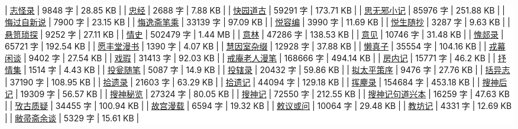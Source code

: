 | [志怪录](子藏/笔记/志怪录.md) | 9848 字 | 28.85 KB |
| [忠经](子藏/笔记/忠经.md) | 2688 字 | 7.88 KB |
| [快园道古](子藏/笔记/快园道古.md) | 59291 字 | 173.71 KB |
| [思无邪小记](子藏/笔记/思无邪小记.md) | 85976 字 | 251.88 KB |
| [悔过自新说](子藏/笔记/悔过自新说.md) | 7900 字 | 23.15 KB |
| [悔逸斋笔乘](子藏/笔记/悔逸斋笔乘.md) | 33139 字 | 97.09 KB |
| [悦容编](子藏/笔记/悦容编.md) | 3990 字 | 11.69 KB |
| [悦生随抄](子藏/笔记/悦生随抄.md) | 3287 字 | 9.63 KB |
| [悬笥琐探](子藏/笔记/悬笥琐探.md) | 9252 字 | 27.11 KB |
| [情史](子藏/笔记/情史.md) | 502479 字 | 1.44 MB |
| [意林](子藏/笔记/意林.md) | 47286 字 | 138.53 KB |
| [意见](子藏/笔记/意见.md) | 10746 字 | 31.48 KB |
| [愧郯录](子藏/笔记/愧郯录.md) | 65721 字 | 192.54 KB |
| [愿丰堂漫书](子藏/笔记/愿丰堂漫书.md) | 1390 字 | 4.07 KB |
| [慧因室杂缀](子藏/笔记/慧因室杂缀.md) | 12928 字 | 37.88 KB |
| [懒真子](子藏/笔记/懒真子.md) | 35554 字 | 104.16 KB |
| [戎幕闲谈](子藏/笔记/戎幕闲谈.md) | 9402 字 | 27.54 KB |
| [戏瑕](子藏/笔记/戏瑕.md) | 31413 字 | 92.03 KB |
| [戒庵老人漫笔](子藏/笔记/戒庵老人漫笔.md) | 168666 字 | 494.14 KB |
| [房内记](子藏/笔记/房内记.md) | 15771 字 | 46.2 KB |
| [抒情集](子藏/笔记/抒情集.md) | 1514 字 | 4.43 KB |
| [投瓮随笔](子藏/笔记/投瓮随笔.md) | 5087 字 | 14.9 KB |
| [投辖录](子藏/笔记/投辖录.md) | 20432 字 | 59.86 KB |
| [拟太平策序](子藏/笔记/拟太平策序.md) | 9476 字 | 27.76 KB |
| [括异志](子藏/笔记/括异志.md) | 37190 字 | 108.95 KB |
| [拾遗录](子藏/笔记/拾遗录.md) | 21603 字 | 63.29 KB |
| [拾遗记](子藏/笔记/拾遗记.md) | 44094 字 | 129.18 KB |
| [挥麈录](子藏/笔记/挥麈录.md) | 154684 字 | 453.18 KB |
| [搜神后记](子藏/笔记/搜神后记.md) | 19309 字 | 56.57 KB |
| [搜神秘览](子藏/笔记/搜神秘览.md) | 27324 字 | 80.05 KB |
| [搜神记](子藏/笔记/搜神记.md) | 72550 字 | 212.55 KB |
| [搜神记句道兴本](子藏/笔记/搜神记句道兴本.md) | 16259 字 | 47.63 KB |
| [攷古质疑](子藏/笔记/攷古质疑.md) | 34455 字 | 100.94 KB |
| [故宫漫载](子藏/笔记/故宫漫载.md) | 6594 字 | 19.32 KB |
| [敕议或问](子藏/笔记/敕议或问.md) | 10064 字 | 29.48 KB |
| [教坊记](子藏/笔记/教坊记.md) | 4331 字 | 12.69 KB |
| [敝帚斋余谈](子藏/笔记/敝帚斋余谈.md) | 5329 字 | 15.61 KB |